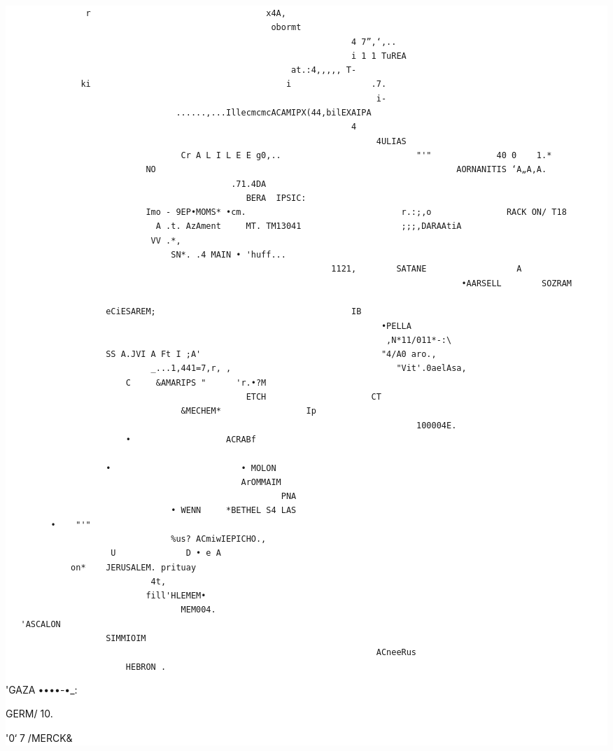                     r                                   x4A,
                                                         obormt
                                                                         4 7”,‘,..
                                                                         i 1 1 TuREA
                                                             at.:4,,,,, T-
                   ki                                       i                .7.
                                                                              i-
                                      ......,...IllecmcmcACAMIPX(44,bilEXAIPA
                                                                         4
                                                                              4ULIAS
                                       Cr A L I L E E g0,..                           "'"             40 0    1.*
                                NO                                                            AORNANITIS ‘A„A,A.
                                                 .71.4DA
                                                    BERA  IPSIC:
                                Imo - 9EP•MOMS* •cm.                               r.:;,o               RACK ON/ T18
                                  A .t. AzAment     MT. TM13041                    ;;;,DARAAtiA
                                 VV .*,
                                     SN*. .4 MAIN • 'huff...
                                                                     1121,        SATANE                  A
                                                                                               •AARSELL        SOZRAM

                        eCiESAREM;                                       IB
                                                                               •PELLA
                                                                                ,N*11/011*-:\
                        SS A.JVI A Ft I ;A'                                    "4/A0 aro.,
                                 _...1,441=7,r, ,                                 "Vit'.0aelAsa,
                            C     &AMARIPS "      'r.•?M
                                                    ETCH                     CT
                                       &MECHEM*                 Ip
                                                                                      100004E.
                            •                   ACRABf

                        •                          • MOLON
                                                   ArOMMAIM
                                                           PNA
                                     • WENN     *BETHEL S4 LAS
             •    "'"
                                     %us? ACmiwIEPICHO.,
                         U              D • e A
                 on*    JERUSALEM. prituay
                                 4t,
                                fill'HLEMEM•
                                       MEM004.
       'ASCALON
                        SIMMIOIM
                                                                              ACneeRus
                            HEBRON .
'GAZA                                       ••••-•\_:

  GERM/                               10.

'0‘
      7 /MERCK&
